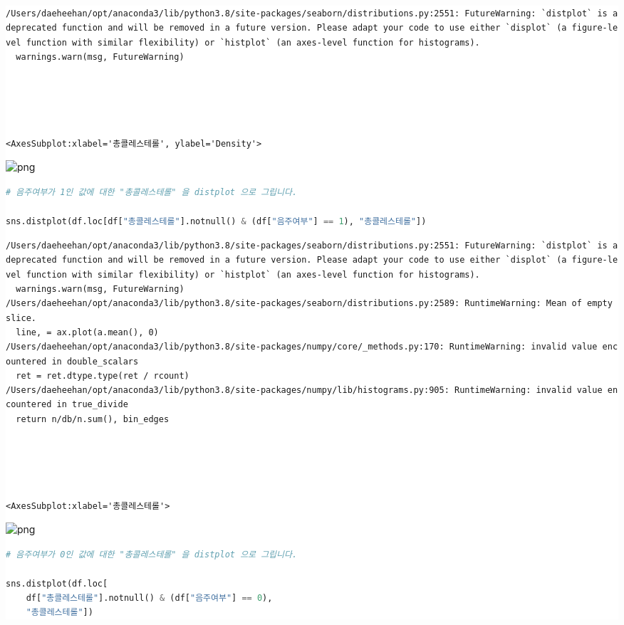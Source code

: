     /Users/daeheehan/opt/anaconda3/lib/python3.8/site-packages/seaborn/distributions.py:2551: FutureWarning: `distplot` is a deprecated function and will be removed in a future version. Please adapt your code to use either `displot` (a figure-level function with similar flexibility) or `histplot` (an axes-level function for histograms).
      warnings.warn(msg, FutureWarning)





    <AxesSubplot:xlabel='총콜레스테롤', ylabel='Density'>




    
![png](output_105_2.png)
    



```python
# 음주여부가 1인 값에 대한 "총콜레스테롤" 을 distplot 으로 그립니다.

sns.distplot(df.loc[df["총콜레스테롤"].notnull() & (df["음주여부"] == 1), "총콜레스테롤"])
```

    /Users/daeheehan/opt/anaconda3/lib/python3.8/site-packages/seaborn/distributions.py:2551: FutureWarning: `distplot` is a deprecated function and will be removed in a future version. Please adapt your code to use either `displot` (a figure-level function with similar flexibility) or `histplot` (an axes-level function for histograms).
      warnings.warn(msg, FutureWarning)
    /Users/daeheehan/opt/anaconda3/lib/python3.8/site-packages/seaborn/distributions.py:2589: RuntimeWarning: Mean of empty slice.
      line, = ax.plot(a.mean(), 0)
    /Users/daeheehan/opt/anaconda3/lib/python3.8/site-packages/numpy/core/_methods.py:170: RuntimeWarning: invalid value encountered in double_scalars
      ret = ret.dtype.type(ret / rcount)
    /Users/daeheehan/opt/anaconda3/lib/python3.8/site-packages/numpy/lib/histograms.py:905: RuntimeWarning: invalid value encountered in true_divide
      return n/db/n.sum(), bin_edges





    <AxesSubplot:xlabel='총콜레스테롤'>




    
![png](output_106_2.png)
    



```python
# 음주여부가 0인 값에 대한 "총콜레스테롤" 을 distplot 으로 그립니다.

sns.distplot(df.loc[
    df["총콜레스테롤"].notnull() & (df["음주여부"] == 0), 
    "총콜레스테롤"])
```
